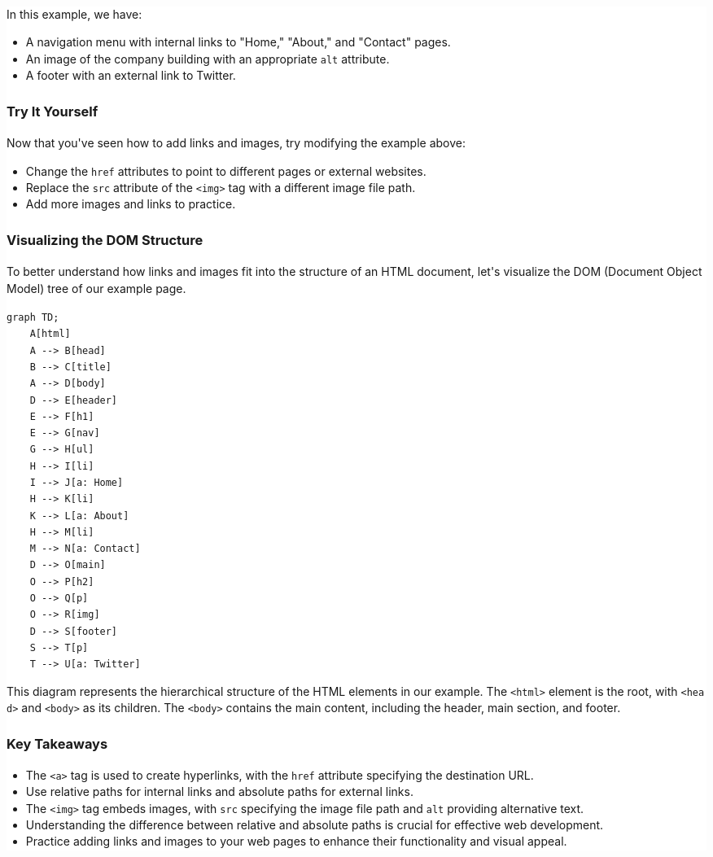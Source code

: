 In this example, we have:

- A navigation menu with internal links to "Home," "About," and "Contact" pages.
- An image of the company building with an appropriate `alt` attribute.
- A footer with an external link to Twitter.

### Try It Yourself

Now that you've seen how to add links and images, try modifying the example above:

- Change the `href` attributes to point to different pages or external websites.
- Replace the `src` attribute of the `<img>` tag with a different image file path.
- Add more images and links to practice.

### Visualizing the DOM Structure

To better understand how links and images fit into the structure of an HTML document, let's visualize the DOM (Document Object Model) tree of our example page.

```mermaid
graph TD;
    A[html]
    A --> B[head]
    B --> C[title]
    A --> D[body]
    D --> E[header]
    E --> F[h1]
    E --> G[nav]
    G --> H[ul]
    H --> I[li]
    I --> J[a: Home]
    H --> K[li]
    K --> L[a: About]
    H --> M[li]
    M --> N[a: Contact]
    D --> O[main]
    O --> P[h2]
    O --> Q[p]
    O --> R[img]
    D --> S[footer]
    S --> T[p]
    T --> U[a: Twitter]
```

This diagram represents the hierarchical structure of the HTML elements in our example. The `<html>` element is the root, with `<head>` and `<body>` as its children. The `<body>` contains the main content, including the header, main section, and footer.

### Key Takeaways

- The `<a>` tag is used to create hyperlinks, with the `href` attribute specifying the destination URL.
- Use relative paths for internal links and absolute paths for external links.
- The `<img>` tag embeds images, with `src` specifying the image file path and `alt` providing alternative text.
- Understanding the difference between relative and absolute paths is crucial for effective web development.
- Practice adding links and images to your web pages to enhance their functionality and visual appeal.
